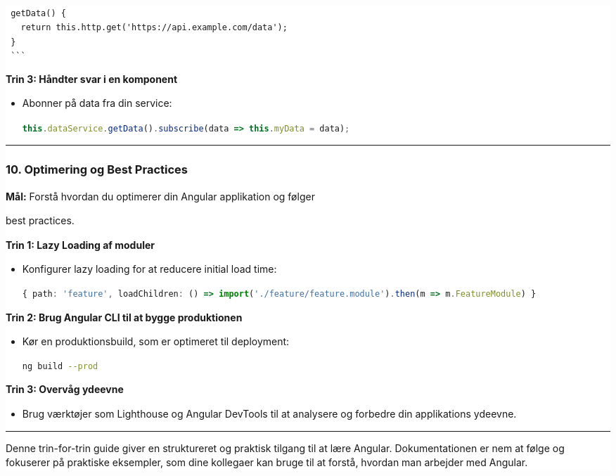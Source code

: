      getData() {
       return this.http.get('https://api.example.com/data');
     }
     ```

   **Trin 3: Håndter svar i en komponent**
   - Abonner på data fra din service:
     ```typescript
     this.dataService.getData().subscribe(data => this.myData = data);
     ```

---

### **10. Optimering og Best Practices**
   **Mål:** Forstå hvordan du optimerer din Angular applikation og følger

 best practices.

   **Trin 1: Lazy Loading af moduler**
   - Konfigurer lazy loading for at reducere initial load time:
     ```typescript
     { path: 'feature', loadChildren: () => import('./feature/feature.module').then(m => m.FeatureModule) }
     ```

   **Trin 2: Brug Angular CLI til at bygge produktionen**
   - Kør en produktionsbuild, som er optimeret til deployment:
     ```bash
     ng build --prod
     ```

   **Trin 3: Overvåg ydeevne**
   - Brug værktøjer som Lighthouse og Angular DevTools til at analysere og forbedre din applikations ydeevne.

---

Denne trin-for-trin guide giver en struktureret og praktisk tilgang til at lære Angular. Dokumentationen er nem at følge og fokuserer på praktiske eksempler, som dine kollegaer kan bruge til at forstå, hvordan man arbejder med Angular.
